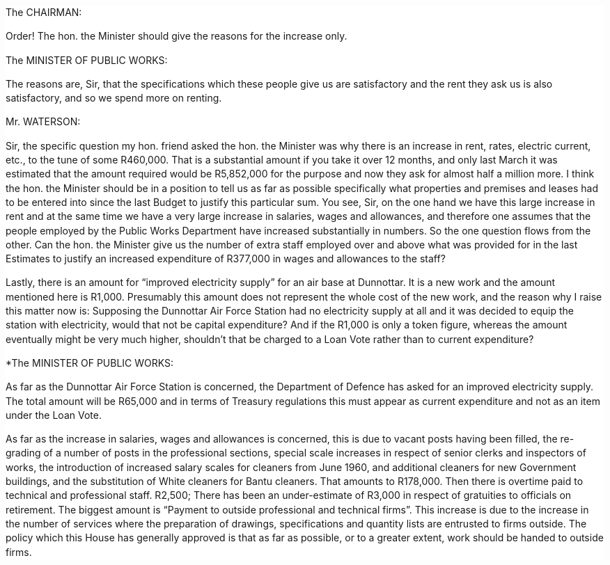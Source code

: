 <from>The <person refersTo="hansard_za">CHAIRMAN</person>:</from>

<p>Order! The hon. the Minister should give the reasons for the increase only.</p>

</speech>

<speech by="#minister_of_public_works">

<from>The <person refersTo="hansard_za">MINISTER OF PUBLIC WORKS</person>:</from>

<p>The reasons are, Sir, that the specifications which these people give us are satisfactory and the rent they ask us is also satisfactory, and so we spend more on renting.</p>

</speech>

<speech by="#waterson">

<from>Mr. <person refersTo="hansard_za">WATERSON</person>:</from>

<p>Sir, the specific question my hon. friend asked the hon. the Minister was why there is an increase in rent, rates, electric current, etc., to the tune of some R460,000. That is a substantial amount if you take it over 12 months, and only last March it was estimated that the amount required would be R5,852,000 for the purpose and now they ask for almost half a million more. I think the hon. the Minister should be in a position to tell us as far as possible specifically what properties and premises and leases had to be entered into since the last Budget to justify this particular sum. You see, Sir, on the one hand we have this large increase in rent and at the same time we have a very large increase in salaries, wages and allowances, and therefore one assumes that the people employed by the Public Works Department have increased substantially in numbers. So the one question flows from the other. Can the hon. the Minister give us the number of extra staff employed over and above what was provided for in the last Estimates to justify an increased expenditure of R377,000 in wages and allowances to the staff?</p>

<p>Lastly, there is an amount for &#x201C;improved electricity supply&#x201D; for an air base at Dunnottar. It is a new work and the amount mentioned here is R1,000. Presumably this amount does not represent the whole cost of the new work, and the reason why I raise this matter now is: Supposing the Dunnottar Air Force Station had no electricity supply at all and it was decided to equip the station with electricity, would that not be capital expenditure? And if the R1,000 is only a token figure, whereas the amount eventually might be very much higher, shouldn&#x2019;t that be charged to a Loan Vote rather than to current expenditure?</p>

</speech>

<speech by="#minister_of_public_works">

<from>*The <person refersTo="hansard_za">MINISTER OF PUBLIC WORKS</person>:</from>

<p>As far as the Dunnottar Air Force Station is concerned, the Department of Defence has asked for an improved electricity supply. The total amount will be R65,000 and in terms of Treasury regulations this must appear as current expenditure and not as an item under the Loan Vote.</p>

<p>As far as the increase in salaries, wages and allowances is concerned, this is due to vacant posts having been filled, the re-grading of a number of posts in the professional sections, special scale increases in respect of senior clerks and inspectors of works, the introduction of increased salary scales for cleaners from June 1960, and additional cleaners for new Government buildings, and the substitution of White cleaners for Bantu cleaners. That amounts to R178,000. Then there is overtime paid to technical and professional staff. R2,500; There has been an under-estimate of R3,000 in respect of gratuities to officials on retirement. The biggest amount is &#x201C;Payment to outside professional and technical firms&#x201D;. This increase is due to the increase in the number of services where the preparation of drawings, specifications and quantity lists are entrusted to firms outside. The policy which this House has generally approved is that as <span class="col_1683-1684" refersTo="page_858"/>far as possible, or to a greater extent, work should be handed to outside firms.</p>
